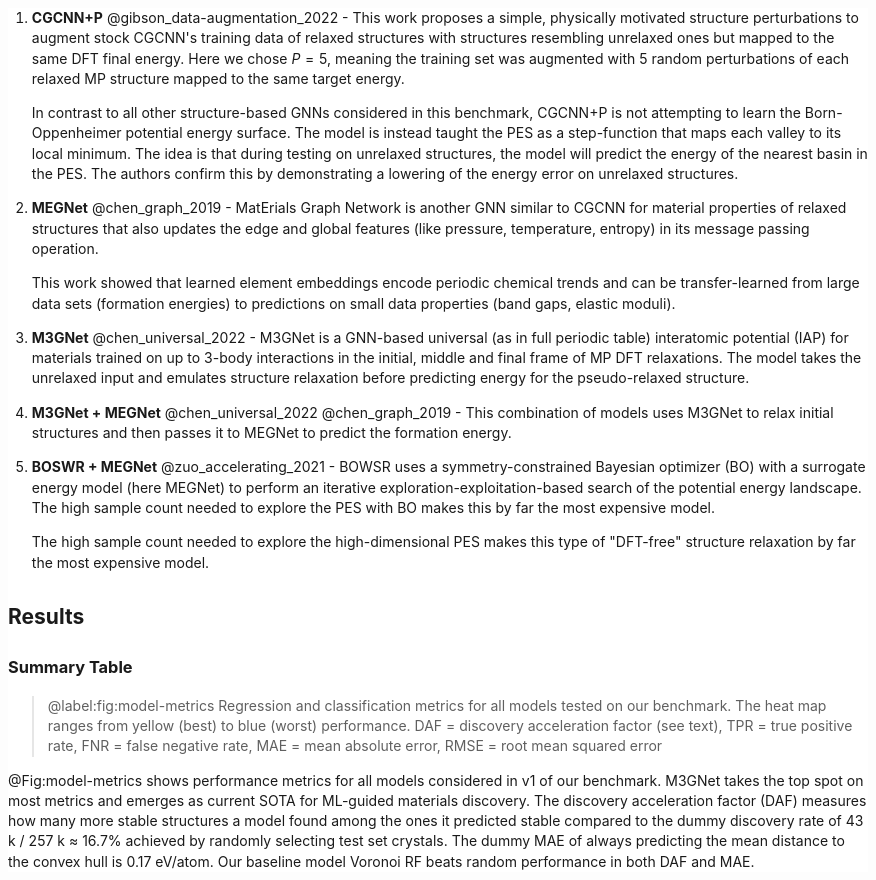 1. **CGCNN+P** @gibson_data-augmentation_2022 - This work proposes a simple, physically motivated structure perturbations to augment stock CGCNN's training data of relaxed structures with structures resembling unrelaxed ones but mapped to the same DFT final energy. Here we chose $P=5$, meaning the training set was augmented with 5 random perturbations of each relaxed MP structure mapped to the same target energy.

   In contrast to all other structure-based GNNs considered in this benchmark, CGCNN+P is not attempting to learn the Born-Oppenheimer potential energy surface. The model is instead taught the PES as a step-function that maps each valley to its local minimum. The idea is that during testing on unrelaxed structures, the model will predict the energy of the nearest basin in the PES. The authors confirm this by demonstrating a lowering of the energy error on unrelaxed structures.

1. **MEGNet** @chen_graph_2019 - MatErials Graph Network is another GNN similar to CGCNN for material properties of relaxed structures that also updates the edge and global features (like pressure, temperature, entropy) in its message passing operation.

   This work showed that learned element embeddings encode periodic chemical trends and can be transfer-learned from large data sets (formation energies) to predictions on small data properties (band gaps, elastic moduli).

1. **M3GNet** @chen_universal_2022 - M3GNet is a GNN-based universal (as in full periodic table) interatomic potential (IAP) for materials trained on up to 3-body interactions in the initial, middle and final frame of MP DFT relaxations. The model takes the unrelaxed input and emulates structure relaxation before predicting energy for the pseudo-relaxed structure.

1. **M3GNet + MEGNet** @chen_universal_2022 @chen_graph_2019 - This combination of models uses M3GNet to relax initial structures and then passes it to MEGNet to predict the formation energy.

1. **BOSWR + MEGNet** @zuo_accelerating_2021 - BOWSR uses a symmetry-constrained Bayesian optimizer (BO) with a surrogate energy model (here MEGNet) to perform an iterative exploration-exploitation-based search of the potential energy landscape. The high sample count needed to explore the PES with BO makes this by far the most expensive model.

   The high sample count needed to explore the high-dimensional PES makes this type of "DFT-free" structure relaxation by far the most expensive model.

## Results

### Summary Table

<MetricsTable />

> @label:fig:model-metrics Regression and classification metrics for all models tested on our benchmark. The heat map ranges from yellow (best) to blue (worst) performance. DAF = discovery acceleration factor (see text), TPR = true positive rate, FNR = false negative rate, MAE = mean absolute error, RMSE = root mean squared error

@Fig:model-metrics shows performance metrics for all models considered in v1 of our benchmark.
M3GNet takes the top spot on most metrics and emerges as current SOTA for ML-guided materials discovery. The discovery acceleration factor (DAF) measures how many more stable structures a model found among the ones it predicted stable compared to the dummy discovery rate of 43 k / 257 k $\approx$ 16.7% achieved by randomly selecting test set crystals. The dummy MAE of always predicting the mean distance to the convex hull is 0.17 eV/atom. Our baseline model Voronoi RF beats random performance in both DAF and MAE.
